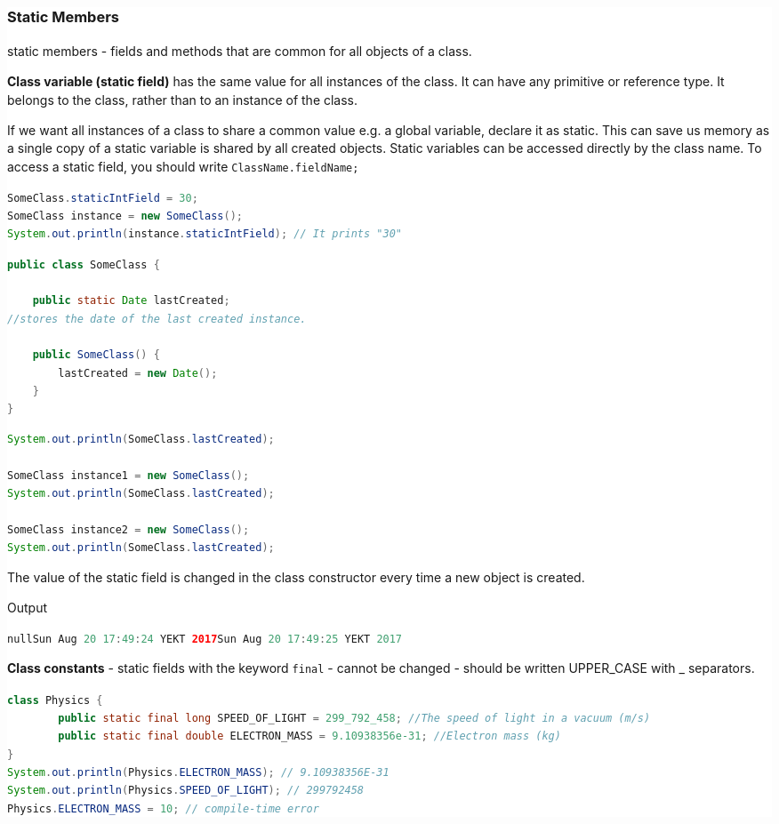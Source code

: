 ### Static Members

static members - fields and methods that are common for all objects of a class.

**Class variable (static field)** has the same value for all instances of the class. It can have any primitive or reference type. It belongs to the class, rather than to an instance of the class.

If we want all instances of a class to share a common value e.g. a global variable, declare it as static. This can save us memory as a single copy of a static variable is shared by all created objects. Static variables can be accessed directly by the class name. To access a static field, you should write `ClassName.fieldName;`

```java
SomeClass.staticIntField = 30;
SomeClass instance = new SomeClass();
System.out.println(instance.staticIntField); // It prints "30"
```

```java
public class SomeClass {

    public static Date lastCreated; 
//stores the date of the last created instance.

    public SomeClass() {
        lastCreated = new Date();
    }
}
```

```java
System.out.println(SomeClass.lastCreated);

SomeClass instance1 = new SomeClass();
System.out.println(SomeClass.lastCreated);

SomeClass instance2 = new SomeClass();
System.out.println(SomeClass.lastCreated);
```

The value of the static field is changed in the class constructor every time a new object is created.

Output

```java
nullSun Aug 20 17:49:24 YEKT 2017Sun Aug 20 17:49:25 YEKT 2017
```

****************************Class constants**************************** - static fields with the keyword `final` - cannot be changed - should be written UPPER_CASE with _ separators.

```java
class Physics {
		public static final long SPEED_OF_LIGHT = 299_792_458; //The speed of light in a vacuum (m/s)
		public static final double ELECTRON_MASS = 9.10938356e-31; //Electron mass (kg)
}
System.out.println(Physics.ELECTRON_MASS); // 9.10938356E-31
System.out.println(Physics.SPEED_OF_LIGHT); // 299792458
Physics.ELECTRON_MASS = 10; // compile-time error
```

